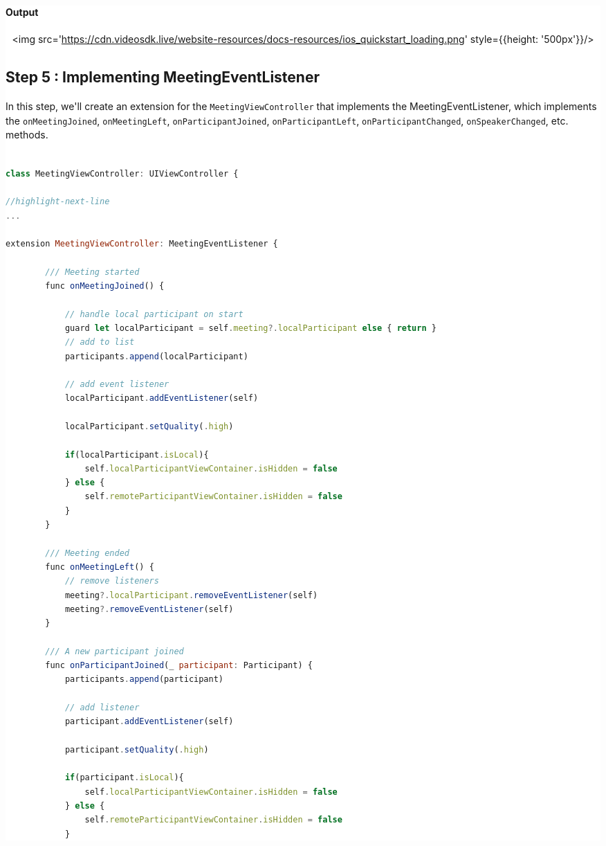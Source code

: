 #### Output

<center>

<img src='https://cdn.videosdk.live/website-resources/docs-resources/ios_quickstart_loading.png' style={{height: '500px'}}/>

</center>

## Step 5 : Implementing MeetingEventListener

In this step, we'll create an extension for the `MeetingViewController` that implements the MeetingEventListener, which implements the `onMeetingJoined`, `onMeetingLeft`, `onParticipantJoined`, `onParticipantLeft`, `onParticipantChanged`, `onSpeakerChanged`, etc. methods.

```js title="MeetingViewController.swift"

class MeetingViewController: UIViewController {

//highlight-next-line
...

extension MeetingViewController: MeetingEventListener {

		/// Meeting started
		func onMeetingJoined() {

		    // handle local participant on start
		    guard let localParticipant = self.meeting?.localParticipant else { return }
		    // add to list
		    participants.append(localParticipant)

		    // add event listener
		    localParticipant.addEventListener(self)

		    localParticipant.setQuality(.high)

		    if(localParticipant.isLocal){
		        self.localParticipantViewContainer.isHidden = false
		    } else {
		        self.remoteParticipantViewContainer.isHidden = false
		    }
		}

		/// Meeting ended
		func onMeetingLeft() {
		    // remove listeners
		    meeting?.localParticipant.removeEventListener(self)
		    meeting?.removeEventListener(self)
		}

		/// A new participant joined
		func onParticipantJoined(_ participant: Participant) {
		    participants.append(participant)

		    // add listener
		    participant.addEventListener(self)

		    participant.setQuality(.high)

		    if(participant.isLocal){
		        self.localParticipantViewContainer.isHidden = false
		    } else {
		        self.remoteParticipantViewContainer.isHidden = false
		    }
```